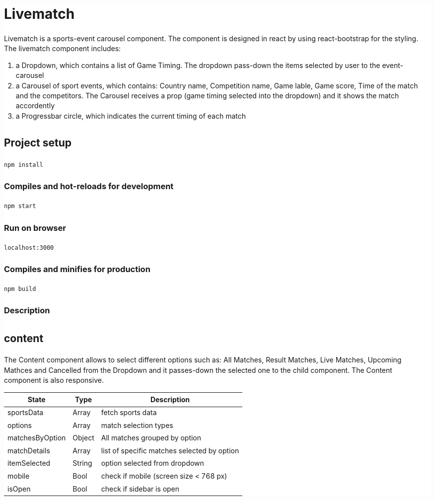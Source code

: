 # Livematch

Livematch is a sports-event carousel component. The component is designed in react by using react-bootstrap for the styling.
The livematch component includes:
  1) a Dropdown, which contains a list of Game Timing. The dropdown pass-down the items selected by user to the event-carousel
  2) a Carousel of sport events, which contains: Country name, Competition name, Game lable, Game score, Time of the match and the competitors.
      The Carousel receives a prop (game timing selected into the dropdown) and it shows the match accordently
  3) a Progressbar circle, which indicates the current timing of each match

## Project setup
```
npm install
```

### Compiles and hot-reloads for development
```
npm start
```

### Run on browser
```
localhost:3000
```

### Compiles and minifies for production
```
npm build
```

### Description

## content
The Content component allows to select different options such as: All Matches, Result Matches, Live Matches, Upcoming Mathces and Cancelled from the Dropdown and 
it passes-down the selected one to the child component. 
The Content component is also responsive.

|       State       |   Type    |                       Description                       |
|-------------------|-----------|---------------------------------------------------------|
|  sportsData       |   Array   |   fetch sports data                                     |
|  options          |   Array   |   match selection types                                 |
|  matchesByOption  |   Object  |   All matches grouped by option                         |
|  matchDetails     |   Array   |   list of specific matches selected by option           |
|  itemSelected     |   String  |   option selected from dropdown                         |
|  mobile           |   Bool    |   check if mobile (screen size < 768 px)                |
|  isOpen           |   Bool    |   check if sidebar is open                              |
